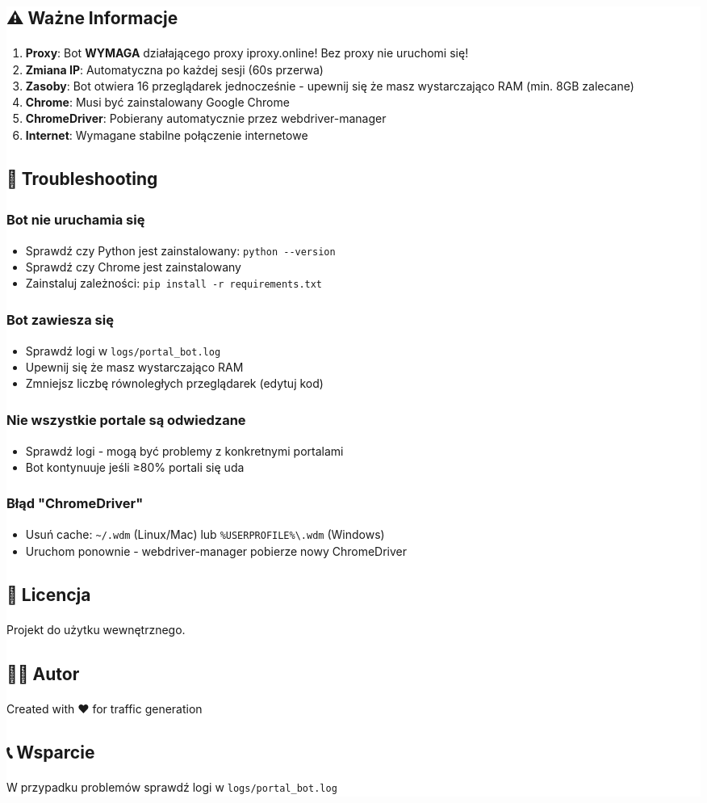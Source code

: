 ## ⚠️ Ważne Informacje

1. **Proxy**: Bot **WYMAGA** działającego proxy iproxy.online! Bez proxy nie uruchomi się!
2. **Zmiana IP**: Automatyczna po każdej sesji (60s przerwa)
3. **Zasoby**: Bot otwiera 16 przeglądarek jednocześnie - upewnij się że masz wystarczająco RAM (min. 8GB zalecane)
4. **Chrome**: Musi być zainstalowany Google Chrome
5. **ChromeDriver**: Pobierany automatycznie przez webdriver-manager
6. **Internet**: Wymagane stabilne połączenie internetowe

## 🐛 Troubleshooting

### Bot nie uruchamia się
- Sprawdź czy Python jest zainstalowany: `python --version`
- Sprawdź czy Chrome jest zainstalowany
- Zainstaluj zależności: `pip install -r requirements.txt`

### Bot zawiesza się
- Sprawdź logi w `logs/portal_bot.log`
- Upewnij się że masz wystarczająco RAM
- Zmniejsz liczbę równoległych przeglądarek (edytuj kod)

### Nie wszystkie portale są odwiedzane
- Sprawdź logi - mogą być problemy z konkretnymi portalami
- Bot kontynuuje jeśli ≥80% portali się uda

### Błąd "ChromeDriver"
- Usuń cache: `~/.wdm` (Linux/Mac) lub `%USERPROFILE%\.wdm` (Windows)
- Uruchom ponownie - webdriver-manager pobierze nowy ChromeDriver

## 📝 Licencja

Projekt do użytku wewnętrznego.

## 👨‍💻 Autor

Created with ❤️ for traffic generation

## 📞 Wsparcie

W przypadku problemów sprawdź logi w `logs/portal_bot.log`

